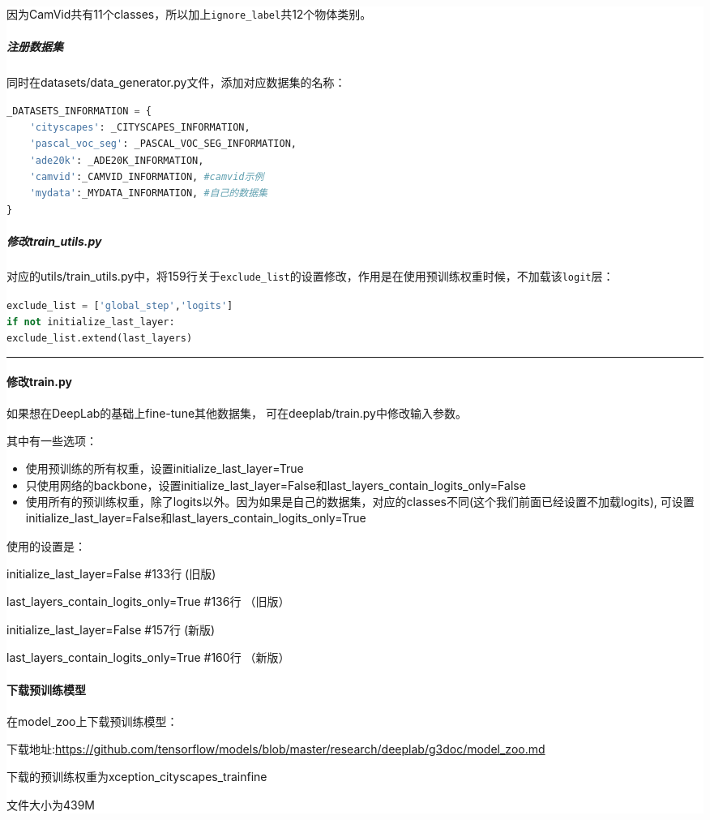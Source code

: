 因为CamVid共有11个classes，所以加上`ignore_label`共12个物体类别。

##### 注册数据集

同时在datasets/data_generator.py文件，添加对应数据集的名称：

```python
_DATASETS_INFORMATION = {
    'cityscapes': _CITYSCAPES_INFORMATION,
    'pascal_voc_seg': _PASCAL_VOC_SEG_INFORMATION,
    'ade20k': _ADE20K_INFORMATION,
    'camvid':_CAMVID_INFORMATION, #camvid示例
    'mydata':_MYDATA_INFORMATION, #自己的数据集
}
```

##### 修改train_utils.py

对应的utils/train_utils.py中，将159行关于`exclude_list`的设置修改，作用是在使用预训练权重时候，不加载该`logit`层：

```python
exclude_list = ['global_step','logits']
if not initialize_last_layer:
exclude_list.extend(last_layers)
```

---------------------

#### 修改train.py

如果想在DeepLab的基础上fine-tune其他数据集， 可在deeplab/train.py中修改输入参数。

其中有一些选项：

- 使用预训练的所有权重，设置initialize_last_layer=True
- 只使用网络的backbone，设置initialize_last_layer=False和last_layers_contain_logits_only=False
- 使用所有的预训练权重，除了logits以外。因为如果是自己的数据集，对应的classes不同(这个我们前面已经设置不加载logits), 可设置initialize_last_layer=False和last_layers_contain_logits_only=True

使用的设置是：

initialize_last_layer=False  #133行 (旧版)

last_layers_contain_logits_only=True  #136行 （旧版）



initialize_last_layer=False  #157行 (新版)

last_layers_contain_logits_only=True  #160行 （新版）

#### 下载预训练模型

在model_zoo上下载预训练模型：

下载地址:<https://github.com/tensorflow/models/blob/master/research/deeplab/g3doc/model_zoo.md>

下载的预训练权重为xception_cityscapes_trainfine

文件大小为439M
